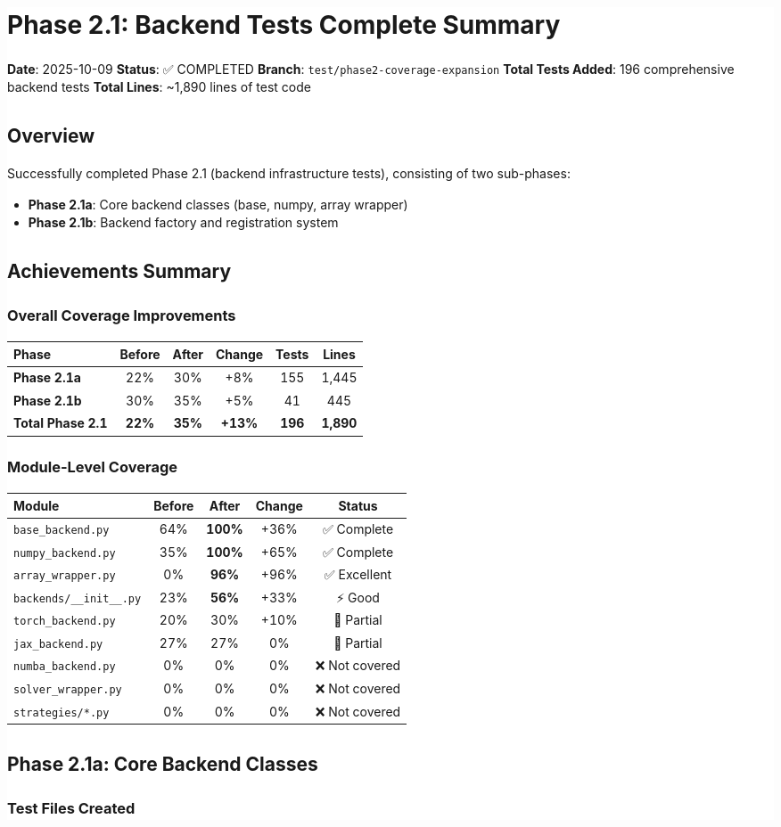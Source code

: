 # Phase 2.1: Backend Tests Complete Summary

**Date**: 2025-10-09
**Status**: ✅ COMPLETED
**Branch**: `test/phase2-coverage-expansion`
**Total Tests Added**: 196 comprehensive backend tests
**Total Lines**: ~1,890 lines of test code

## Overview

Successfully completed Phase 2.1 (backend infrastructure tests), consisting of two sub-phases:
- **Phase 2.1a**: Core backend classes (base, numpy, array wrapper)
- **Phase 2.1b**: Backend factory and registration system

## Achievements Summary

### Overall Coverage Improvements

| Phase | Before | After | Change | Tests | Lines |
|:------|:------:|:-----:|:------:|:-----:|:-----:|
| **Phase 2.1a** | 22% | 30% | +8% | 155 | 1,445 |
| **Phase 2.1b** | 30% | 35% | +5% | 41 | 445 |
| **Total Phase 2.1** | **22%** | **35%** | **+13%** | **196** | **1,890** |

### Module-Level Coverage

| Module | Before | After | Change | Status |
|:-------|:------:|:-----:|:------:|:------:|
| `base_backend.py` | 64% | **100%** | +36% | ✅ Complete |
| `numpy_backend.py` | 35% | **100%** | +65% | ✅ Complete |
| `array_wrapper.py` | 0% | **96%** | +96% | ✅ Excellent |
| `backends/__init__.py` | 23% | **56%** | +33% | ⚡ Good |
| `torch_backend.py` | 20% | 30% | +10% | 🔄 Partial |
| `jax_backend.py` | 27% | 27% | 0% | 🔄 Partial |
| `numba_backend.py` | 0% | 0% | 0% | ❌ Not covered |
| `solver_wrapper.py` | 0% | 0% | 0% | ❌ Not covered |
| `strategies/*.py` | 0% | 0% | 0% | ❌ Not covered |

## Phase 2.1a: Core Backend Classes

### Test Files Created
